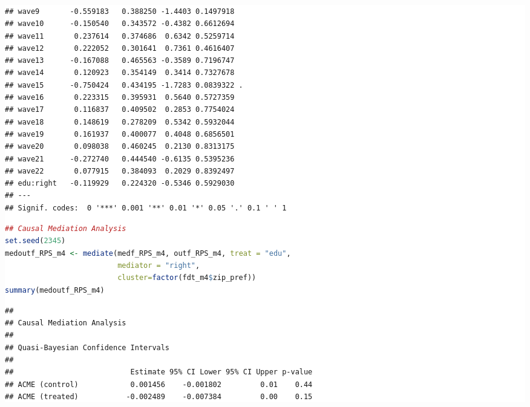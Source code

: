     ## wave9       -0.559183   0.388250 -1.4403 0.1497918    
    ## wave10      -0.150540   0.343572 -0.4382 0.6612694    
    ## wave11       0.237614   0.374686  0.6342 0.5259714    
    ## wave12       0.222052   0.301641  0.7361 0.4616407    
    ## wave13      -0.167088   0.465563 -0.3589 0.7196747    
    ## wave14       0.120923   0.354149  0.3414 0.7327678    
    ## wave15      -0.750424   0.434195 -1.7283 0.0839322 .  
    ## wave16       0.223315   0.395931  0.5640 0.5727359    
    ## wave17       0.116837   0.409502  0.2853 0.7754024    
    ## wave18       0.148619   0.278209  0.5342 0.5932044    
    ## wave19       0.161937   0.400077  0.4048 0.6856501    
    ## wave20       0.098038   0.460245  0.2130 0.8313175    
    ## wave21      -0.272740   0.444540 -0.6135 0.5395236    
    ## wave22       0.077915   0.384093  0.2029 0.8392497    
    ## edu:right   -0.119929   0.224320 -0.5346 0.5929030    
    ## ---
    ## Signif. codes:  0 '***' 0.001 '**' 0.01 '*' 0.05 '.' 0.1 ' ' 1

``` r
## Causal Mediation Analysis
set.seed(2345)
medoutf_RPS_m4 <- mediate(medf_RPS_m4, outf_RPS_m4, treat = "edu", 
                          mediator = "right", 
                          cluster=factor(fdt_m4$zip_pref))
summary(medoutf_RPS_m4)
```

    ## 
    ## Causal Mediation Analysis 
    ## 
    ## Quasi-Bayesian Confidence Intervals
    ## 
    ##                           Estimate 95% CI Lower 95% CI Upper p-value
    ## ACME (control)            0.001456    -0.001802         0.01    0.44
    ## ACME (treated)           -0.002489    -0.007384         0.00    0.15